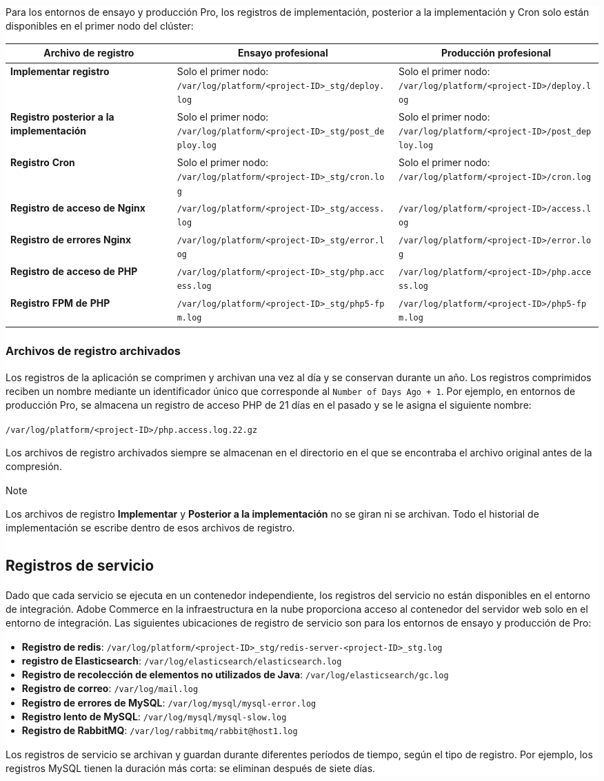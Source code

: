 Para los entornos de ensayo y producción Pro, los registros de implementación, posterior a la implementación y Cron solo están disponibles en el primer nodo del clúster:

| Archivo de registro | Ensayo profesional | Producción profesional |
| ------------------- | --------------------------------------------------- | ----------------------------------------------- |
| **Implementar registro** | Solo el primer nodo: <br>`/var/log/platform/<project-ID>_stg/deploy.log` | Solo el primer nodo: <br>`/var/log/platform/<project-ID>/deploy.log` |
| **Registro posterior a la implementación** | Solo el primer nodo: <br>`/var/log/platform/<project-ID>_stg/post_deploy.log` | Solo el primer nodo: <br>`/var/log/platform/<project-ID>/post_deploy.log` |
| **Registro Cron** | Solo el primer nodo: <br>`/var/log/platform/<project-ID>_stg/cron.log` | Solo el primer nodo: <br>`/var/log/platform/<project-ID>/cron.log` |
| **Registro de acceso de Nginx** | `/var/log/platform/<project-ID>_stg/access.log` | `/var/log/platform/<project-ID>/access.log` |
| **Registro de errores Nginx** | `/var/log/platform/<project-ID>_stg/error.log` | `/var/log/platform/<project-ID>/error.log` |
| **Registro de acceso de PHP** | `/var/log/platform/<project-ID>_stg/php.access.log` | `/var/log/platform/<project-ID>/php.access.log` |
| **Registro FPM de PHP** | `/var/log/platform/<project-ID>_stg/php5-fpm.log` | `/var/log/platform/<project-ID>/php5-fpm.log` |

### Archivos de registro archivados

Los registros de la aplicación se comprimen y archivan una vez al día y se conservan durante un año. Los registros comprimidos reciben un nombre mediante un identificador único que corresponde al `Number of Days Ago + 1`. Por ejemplo, en entornos de producción Pro, se almacena un registro de acceso PHP de 21 días en el pasado y se le asigna el siguiente nombre:

```
/var/log/platform/<project-ID>/php.access.log.22.gz
```

Los archivos de registro archivados siempre se almacenan en el directorio en el que se encontraba el archivo original antes de la compresión.

>[!NOTE]
>
>Los archivos de registro **Implementar** y **Posterior a la implementación** no se giran ni se archivan. Todo el historial de implementación se escribe dentro de esos archivos de registro.

## Registros de servicio

Dado que cada servicio se ejecuta en un contenedor independiente, los registros del servicio no están disponibles en el entorno de integración. Adobe Commerce en la infraestructura en la nube proporciona acceso al contenedor del servidor web solo en el entorno de integración. Las siguientes ubicaciones de registro de servicio son para los entornos de ensayo y producción de Pro:

- **Registro de redis**: `/var/log/platform/<project-ID>_stg/redis-server-<project-ID>_stg.log`
- **registro de Elasticsearch**: `/var/log/elasticsearch/elasticsearch.log`
- **Registro de recolección de elementos no utilizados de Java**: `/var/log/elasticsearch/gc.log`
- **Registro de correo**: `/var/log/mail.log`
- **Registro de errores de MySQL**: `/var/log/mysql/mysql-error.log`
- **Registro lento de MySQL**: `/var/log/mysql/mysql-slow.log`
- **Registro de RabbitMQ**: `/var/log/rabbitmq/rabbit@host1.log`

Los registros de servicio se archivan y guardan durante diferentes períodos de tiempo, según el tipo de registro. Por ejemplo, los registros MySQL tienen la duración más corta: se eliminan después de siete días.
